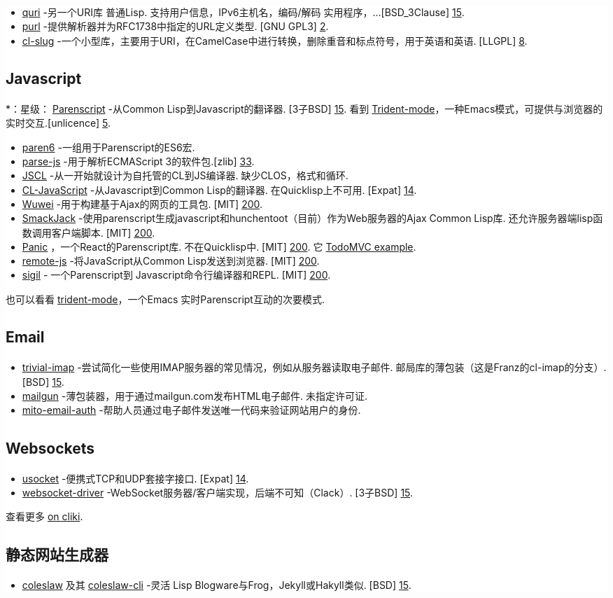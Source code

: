 * [quri](https://github.com/fukamachi/quri) -另一个URI库
   普通Lisp.  支持用户信息，IPv6主机名，编码/解码
  实用程序，…[BSD_3Clause] [15].
* [purl](https://github.com/eugeneia/purl)  -提供解析器并为RFC1738中指定的URL定义类型.  [GNU GPL3] [2].
* [cl-slug](https://github.com/EuAndreh/cl-slug)  -一个小型库，主要用于URI，在CamelCase中进行转换，删除重音和标点符号，用于英语和英语.  [LLGPL] [8].

Javascript
----------

*：星级： [Parenscript](https://github.com/vsedach/Parenscript)  -从Common Lisp到Javascript的翻译器.  [3子BSD] [15].  看到 [Trident-mode](https://github.com/johnmastro/trident-mode.el)，一种Emacs模式，可提供与浏览器的实时交互.[unlicence] [5].
  * [paren6](https://github.com/BnMcGn/paren6/) -一组用于Parenscript的ES6宏.
* [parse-js](http://marijnhaverbeke.nl/parse-js/) -用于解析ECMAScript 3的软件包.[zlib] [33].
* [JSCL](https://github.com/jscl-project/jscl)  -从一开始就设计为自托管的CL到JS编译器.  缺少CLOS，格式和循环.
* [CL-JavaScript](http://marijnhaverbeke.nl/cl-javascript/)  -从Javascript到Common Lisp的翻译器.  在Quicklisp上不可用.  [Expat] [14].
* [Wuwei](https://github.com/mtravers/wuwei/)  -用于构建基于Ajax的网页的工具包.  [MIT] [200].
* [SmackJack](https://github.com/aarvid/SmackJack)  -使用parenscript生成javascript和hunchentoot（目前）作为Web服务器的Ajax Common Lisp库.  还允许服务器端lisp函数调用客户端脚本.  [MIT] [200].
* [Panic](https://github.com/michaeljforster/panic) ，一个React的Parenscript库.  不在Quicklisp中.  [MIT] [200].  它 [TodoMVC example](https://github.com/40ants/todomvc/blob/common-lisp-example/examples/common-lisp-react/src/app.lisp).
* [remote-js](https://github.com/ceramic/remote-js)  -将JavaScript从Common Lisp发送到浏览器.  [MIT] [200].
* [sigil](https://github.com/burtonsamograd/sigil) - 一个Parenscript到
 Javascript命令行编译器和REPL.  [MIT] [200].

也可以看看
[trident-mode](https://github.com/johnmastro/trident-mode.el)，一个Emacs
实时Parenscript互动的次要模式.


Email
-----

* [trivial-imap](https://github.com/40ants/trivial-imap)  -尝试简化一些使用IMAP服务器的常见情况，例如从服务器读取电子邮件.  邮局库的薄包装（这是Franz的cl-imap的分支）.  [BSD] [15].
* [mailgun](https://github.com/40ants/mailgun)  -薄包装器，用于通过mailgun.com发布HTML电子邮件.  未指定许可证.
* [mito-email-auth](https://github.com/40ants/mito-email-auth) -帮助人员通过电子邮件发送唯一代码来验证网站用户的身份.


Websockets
----------

*  [usocket](https://github.com/usocket/usocket)  -便携式TCP和UDP套接字接口.  [Expat] [14].
* [websocket-driver](https://github.com/fukamachi/websocket-driver)  -WebSocket服务器/客户端实现，后端不可知（Clack）.  [3子BSD] [15].

查看更多 [on cliki](http://www.cliki.net/site/search?query=websockets).

静态网站生成器
----------------------

* [coleslaw](https://github.com/kingcons/coleslaw) 及其
  [coleslaw-cli](https://github.com/40ants/coleslaw-cli) -灵活
   Lisp Blogware与Frog，Jekyll或Hakyll类似.  [BSD] [15].


[2]: http://www.gnu.org/copyleft/gpl.html
[3]: http://www.gnu.org/software/classpath/license.html
[4]: https://common-lisp.net/project/armedbear/faq.shtml#qa
[5]: http://unlicense.org/
[6]: http://www.gnu.org/software/clisp/impnotes.html
[8]: http://opensource.franz.com/preamble.html
[9]: https://www.gnu.org/licenses/lgpl-3.0.en.html
[11]: http://www.gnu.org/licenses/old-licenses/lgpl-2.1.html
[13]: http://www.sbcl.org/manual/index.html#ANSI-Conformance
[14]: https://directory.fsf.org/wiki/License:Expat
[15]: https://directory.fsf.org/wiki/License:BSD_3Clause
[16]: https://www.quicklisp.org/beta/
[17]: https://directory.fsf.org/wiki/License:BSD_2Clause
[20]: http://www.cs.northwestern.edu/academics/courses/325/readings/graham/graham-notes.html
[21]: http://www.goodreads.com/book/show/1175730.Object_Oriented_Programming_in_Common_LISP
[33]: https://directory.fsf.org/wiki/License:Zlib
[39]: https://directory.fsf.org/wiki?title=License:FreeBSD
[47]: https://directory.fsf.org/wiki/License:CPLv1.0
[51]: https://directory.fsf.org/wiki/License:ArtisticLicense2.0
[54]: https://directory.fsf.org/wiki/License:Boost1.0
[59]: https://directory.fsf.org/wiki/License:EPLv1.0
[71]: https://github.com/Shinmera/plump
[72]: https://github.com/Shinmera/lquery
[89]: https://directory.fsf.org/wiki/License:Apache2.0
[156]: http://letoverlambda.com/
[157]: http://norvig.com/paip.html
[176]: https://github.com/gwkkwg/lift/blob/master/COPYING
[188]: https://github.com/triclops200/quickapp
[200]: https://opensource.org/licenses/MIT
[201]: https://github.com/google/lisp-koans
[205]: https://www.postgresql.org/about/licence/
[206]: http://www.gigamonkeys.com/book/
[207]: https://opensource.org/licenses/bsd-license.php
[208]: https://www.gnu.org/licenses/old-licenses/gpl-2.0.html
[209]: http://www.eclipse.org/legal/epl-v10.html
[210]: https://common-lisp.net/project/linedit/license.html